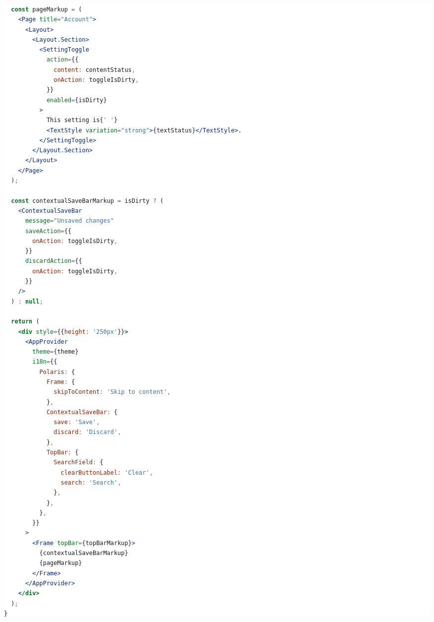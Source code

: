 ```jsx
  const pageMarkup = (
    <Page title="Account">
      <Layout>
        <Layout.Section>
          <SettingToggle
            action={{
              content: contentStatus,
              onAction: toggleIsDirty,
            }}
            enabled={isDirty}
          >
            This setting is{' '}
            <TextStyle variation="strong">{textStatus}</TextStyle>.
          </SettingToggle>
        </Layout.Section>
      </Layout>
    </Page>
  );

  const contextualSaveBarMarkup = isDirty ? (
    <ContextualSaveBar
      message="Unsaved changes"
      saveAction={{
        onAction: toggleIsDirty,
      }}
      discardAction={{
        onAction: toggleIsDirty,
      }}
    />
  ) : null;

  return (
    <div style={{height: '250px'}}>
      <AppProvider
        theme={theme}
        i18n={{
          Polaris: {
            Frame: {
              skipToContent: 'Skip to content',
            },
            ContextualSaveBar: {
              save: 'Save',
              discard: 'Discard',
            },
            TopBar: {
              SearchField: {
                clearButtonLabel: 'Clear',
                search: 'Search',
              },
            },
          },
        }}
      >
        <Frame topBar={topBarMarkup}>
          {contextualSaveBarMarkup}
          {pageMarkup}
        </Frame>
      </AppProvider>
    </div>
  );
}
```
